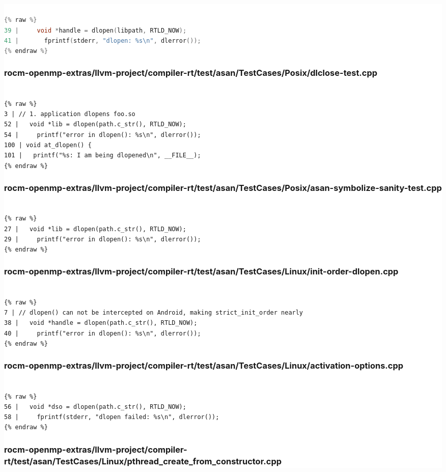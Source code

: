 ```cpp

{% raw %}
39 |     void *handle = dlopen(libpath, RTLD_NOW);
41 |       fprintf(stderr, "dlopen: %s\n", dlerror());
{% endraw %}

```
### rocm-openmp-extras/llvm-project/compiler-rt/test/asan/TestCases/Posix/dlclose-test.cpp

```

{% raw %}
3 | // 1. application dlopens foo.so
52 |   void *lib = dlopen(path.c_str(), RTLD_NOW);
54 |     printf("error in dlopen(): %s\n", dlerror());
100 | void at_dlopen() {
101 |   printf("%s: I am being dlopened\n", __FILE__);
{% endraw %}

```
### rocm-openmp-extras/llvm-project/compiler-rt/test/asan/TestCases/Posix/asan-symbolize-sanity-test.cpp

```

{% raw %}
27 |   void *lib = dlopen(path.c_str(), RTLD_NOW);
29 |     printf("error in dlopen(): %s\n", dlerror());
{% endraw %}

```
### rocm-openmp-extras/llvm-project/compiler-rt/test/asan/TestCases/Linux/init-order-dlopen.cpp

```

{% raw %}
7 | // dlopen() can not be intercepted on Android, making strict_init_order nearly
38 |   void *handle = dlopen(path.c_str(), RTLD_NOW);
40 |     printf("error in dlopen(): %s\n", dlerror());
{% endraw %}

```
### rocm-openmp-extras/llvm-project/compiler-rt/test/asan/TestCases/Linux/activation-options.cpp

```

{% raw %}
56 |   void *dso = dlopen(path.c_str(), RTLD_NOW);
58 |     fprintf(stderr, "dlopen failed: %s\n", dlerror());
{% endraw %}

```
### rocm-openmp-extras/llvm-project/compiler-rt/test/asan/TestCases/Linux/pthread_create_from_constructor.cpp
